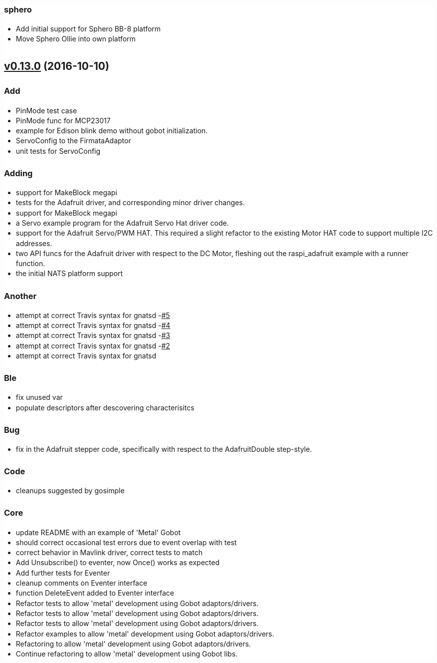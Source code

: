 ### sphero

* Add initial support for Sphero BB-8 platform
* Move Sphero Ollie into own platform

## [v0.13.0](https://github.com/hybridgroup/gobot/compare/v0.12.1...v0.13.0) (2016-10-10)

### Add

* PinMode test case
* PinMode func for MCP23017
* example for Edison blink demo without gobot initialization.
* ServoConfig to the FirmataAdaptor
* unit tests for ServoConfig

### Adding

* support for MakeBlock megapi
* tests for the Adafruit driver, and corresponding minor driver changes.
* support for MakeBlock megapi
* a Servo example program for the Adafruit Servo Hat driver code.
* support for the Adafruit Servo/PWM HAT.  This required a slight refactor to the existing Motor HAT code to support multiple I2C addresses.
* two API funcs for the Adafruit driver with respect to the DC Motor, fleshing out the raspi_adafruit example with a runner function.
* the initial NATS platform support

### Another

* attempt at correct Travis syntax for gnatsd -[#5](https://github.com/hybridgroup/gobot/issues/5)
* attempt at correct Travis syntax for gnatsd -[#4](https://github.com/hybridgroup/gobot/issues/4)
* attempt at correct Travis syntax for gnatsd -[#3](https://github.com/hybridgroup/gobot/issues/3)
* attempt at correct Travis syntax for gnatsd -[#2](https://github.com/hybridgroup/gobot/issues/2)
* attempt at correct Travis syntax for gnatsd

### Ble

* fix unused var
* populate descriptors after descovering characterisitcs

### Bug

* fix in the Adafruit stepper code, specifically with respect to the AdafruitDouble step-style.

### Code

* cleanups suggested by gosimple

### Core

* update README with an example of 'Metal' Gobot
* should correct occasional test errors due to event overlap with test
* correct behavior in Mavlink driver, correct tests to match
* Add Unsubscribe() to eventer, now Once() works as expected
* Add further tests for Eventer
* cleanup comments on Eventer interface
* function DeleteEvent added to Eventer interface
* Refactor tests to allow 'metal' development using Gobot adaptors/drivers.
* Refactor tests to allow 'metal' development using Gobot adaptors/drivers.
* Refactor tests to allow 'metal' development using Gobot adaptors/drivers.
* Refactor examples to allow 'metal' development using Gobot adaptors/drivers.
* Refactoring to allow 'metal' development using Gobot adaptors/drivers.
* Continue refactoring to allow 'metal' development using Gobot libs.